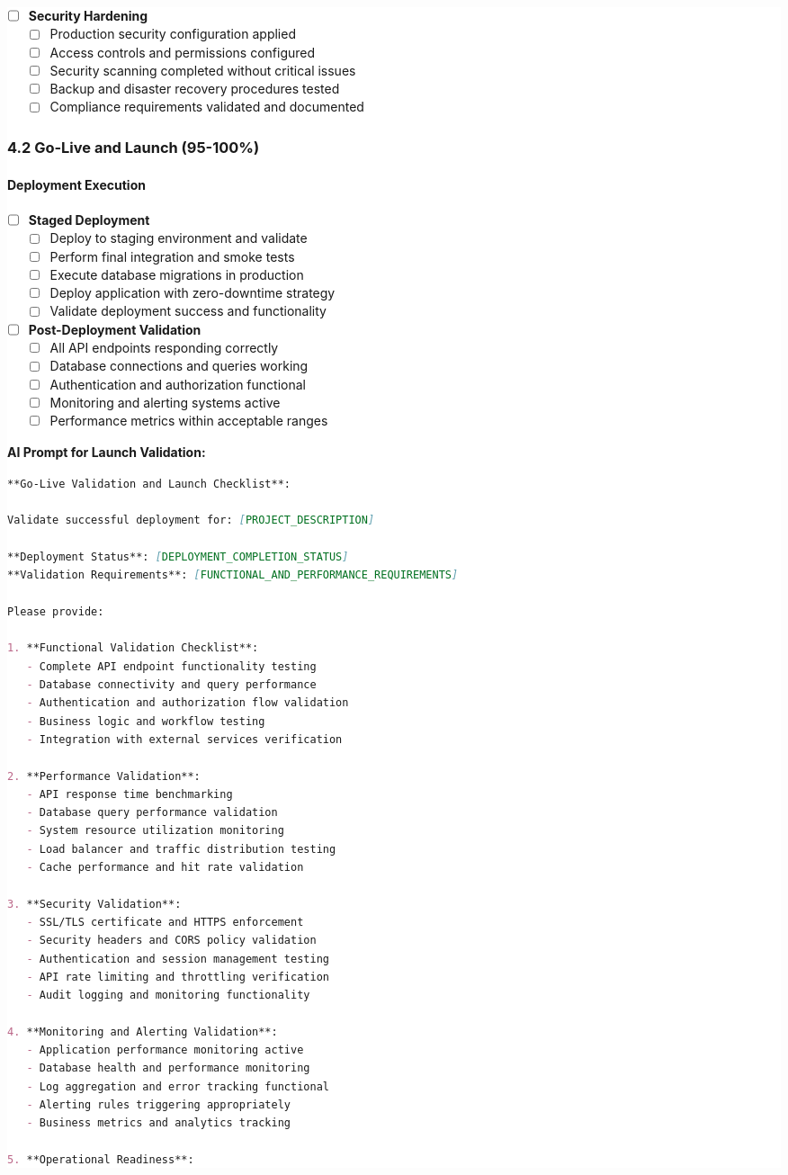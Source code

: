 - [ ] **Security Hardening**
  - [ ] Production security configuration applied
  - [ ] Access controls and permissions configured
  - [ ] Security scanning completed without critical issues
  - [ ] Backup and disaster recovery procedures tested
  - [ ] Compliance requirements validated and documented

### **4.2 Go-Live and Launch (95-100%)**

#### **Deployment Execution**
- [ ] **Staged Deployment**
  - [ ] Deploy to staging environment and validate
  - [ ] Perform final integration and smoke tests
  - [ ] Execute database migrations in production
  - [ ] Deploy application with zero-downtime strategy
  - [ ] Validate deployment success and functionality

- [ ] **Post-Deployment Validation**
  - [ ] All API endpoints responding correctly
  - [ ] Database connections and queries working
  - [ ] Authentication and authorization functional
  - [ ] Monitoring and alerting systems active
  - [ ] Performance metrics within acceptable ranges

**AI Prompt for Launch Validation:**
```markdown
**Go-Live Validation and Launch Checklist**:

Validate successful deployment for: [PROJECT_DESCRIPTION]

**Deployment Status**: [DEPLOYMENT_COMPLETION_STATUS]
**Validation Requirements**: [FUNCTIONAL_AND_PERFORMANCE_REQUIREMENTS]

Please provide:

1. **Functional Validation Checklist**:
   - Complete API endpoint functionality testing
   - Database connectivity and query performance
   - Authentication and authorization flow validation
   - Business logic and workflow testing
   - Integration with external services verification

2. **Performance Validation**:
   - API response time benchmarking
   - Database query performance validation
   - System resource utilization monitoring
   - Load balancer and traffic distribution testing
   - Cache performance and hit rate validation

3. **Security Validation**:
   - SSL/TLS certificate and HTTPS enforcement
   - Security headers and CORS policy validation
   - Authentication and session management testing
   - API rate limiting and throttling verification
   - Audit logging and monitoring functionality

4. **Monitoring and Alerting Validation**:
   - Application performance monitoring active
   - Database health and performance monitoring
   - Log aggregation and error tracking functional
   - Alerting rules triggering appropriately
   - Business metrics and analytics tracking

5. **Operational Readiness**:
```